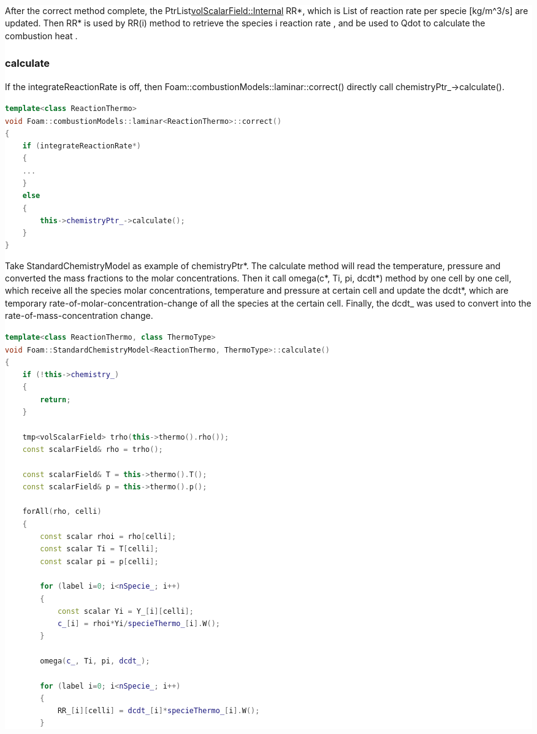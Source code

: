 ```cpp
```

After the correct method complete, the PtrList<volScalarField::Internal> RR*, which is List of reaction rate per specie [kg/m^3/s] are updated. Then RR* is used by RR(i) method to retrieve the species i reaction rate , and be used to Qdot to calculate the combustion heat .

### calculate

If the integrateReactionRate is off, then Foam::combustionModels::laminar<ReactionThermo>::correct() directly call chemistryPtr\_->calculate().

```cpp
template<class ReactionThermo>
void Foam::combustionModels::laminar<ReactionThermo>::correct()
{
    if (integrateReactionRate*)
    {
    ...
    }
    else
    {
        this->chemistryPtr_->calculate();
    }
}
```

Take StandardChemistryModel as example of chemistryPtr*. The calculate method will read the temperature, pressure and converted the mass fractions to the molar concentrations. Then it call omega(c*, Ti, pi, dcdt*) method by one cell by one cell, which receive all the species molar concentrations, temperature and pressure at certain cell and update the dcdt*, which are temporary rate-of-molar-concentration-change of all the species at the certain cell. Finally, the dcdt\_ was used to convert into the rate-of-mass-concentration change.

```cpp
template<class ReactionThermo, class ThermoType>
void Foam::StandardChemistryModel<ReactionThermo, ThermoType>::calculate()
{
    if (!this->chemistry_)
    {
        return;
    }

    tmp<volScalarField> trho(this->thermo().rho());
    const scalarField& rho = trho();

    const scalarField& T = this->thermo().T();
    const scalarField& p = this->thermo().p();

    forAll(rho, celli)
    {
        const scalar rhoi = rho[celli];
        const scalar Ti = T[celli];
        const scalar pi = p[celli];

        for (label i=0; i<nSpecie_; i++)
        {
            const scalar Yi = Y_[i][celli];
            c_[i] = rhoi*Yi/specieThermo_[i].W();
        }

        omega(c_, Ti, pi, dcdt_);

        for (label i=0; i<nSpecie_; i++)
        {
            RR_[i][celli] = dcdt_[i]*specieThermo_[i].W();
        }
```